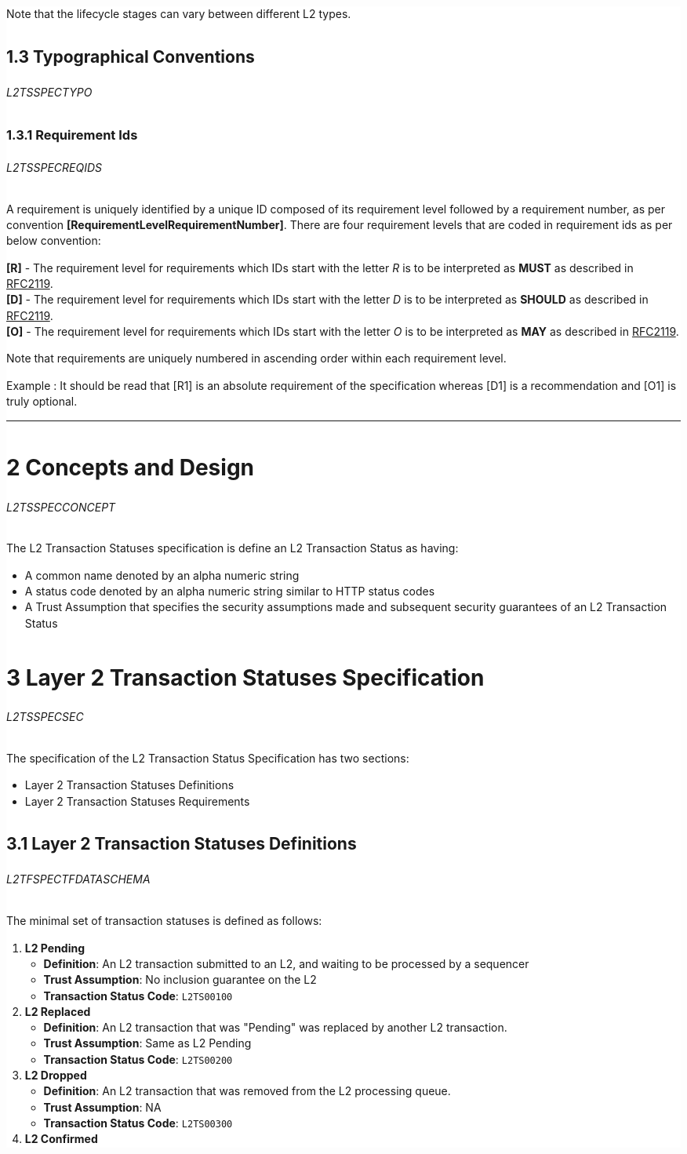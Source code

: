 Note that the lifecycle stages can vary between different L2 types.


## 1.3 Typographical Conventions
###### L2TSSPECTYPO

### 1.3.1 Requirement Ids
###### L2TSSPECREQIDS

A requirement is uniquely identified by a unique ID composed of its requirement level followed by a requirement number, as per convention **[RequirementLevelRequirementNumber]**. 
There are four requirement levels that are coded in requirement ids as per below convention: 

**[R]** - The requirement level for requirements which IDs start with the letter _R_ is to be interpreted as **MUST** as described in [RFC2119](#rfc2119). \
**[D]** - The requirement level for requirements which IDs start with the letter _D_ is to be interpreted as **SHOULD** as described in [RFC2119](#rfc2119). \
**[O]** - The requirement level for requirements which IDs start with the letter _O_ is to be interpreted as **MAY** as described in [RFC2119](#rfc2119). 

Note that requirements are uniquely numbered in ascending order within each requirement level.

Example : It should be read that [R1] is an absolute requirement of the specification whereas [D1] is a recommendation and [O1] is truly optional.

-------

# 2 Concepts and Design
###### L2TSSPECCONCEPT

The L2 Transaction Statuses specification is define an L2 Transaction Status as having:

- A common name denoted by an alpha numeric string
- A status code denoted by an alpha numeric string similar to HTTP status codes
- A Trust Assumption that specifies the security assumptions made and subsequent security guarantees of an L2 Transaction Status

# 3 Layer 2 Transaction Statuses Specification
###### L2TSSPECSEC

The specification of the L2 Transaction Status Specification has two sections:

- Layer 2 Transaction Statuses Definitions
- Layer 2 Transaction Statuses Requirements

## 3.1 Layer 2 Transaction Statuses Definitions
###### L2TFSPECTFDATASCHEMA

The minimal set of transaction statuses is defined as follows:

1. **L2 Pending**
    - **Definition**: An L2 transaction submitted to an L2, and waiting to be processed by a sequencer
    - **Trust Assumption**: No inclusion guarantee on the L2
    - **Transaction Status Code**: `L2TS00100`
2. **L2 Replaced**
    - **Definition**: An L2 transaction that was "Pending" was replaced by another L2 transaction.
    - **Trust Assumption**: Same as L2 Pending
    - **Transaction Status Code**: `L2TS00200`
3. **L2 Dropped**
    - **Definition**: An L2 transaction that was removed from the L2 processing queue.
    - **Trust Assumption**: NA
    - **Transaction Status Code**: `L2TS00300`
4. **L2 Confirmed**